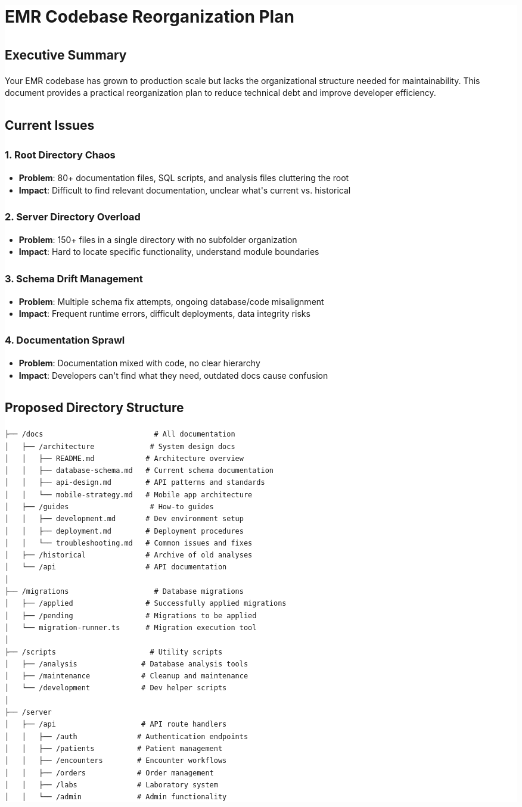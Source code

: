 # EMR Codebase Reorganization Plan

## Executive Summary

Your EMR codebase has grown to production scale but lacks the organizational structure needed for maintainability. This document provides a practical reorganization plan to reduce technical debt and improve developer efficiency.

## Current Issues

### 1. Root Directory Chaos
- **Problem**: 80+ documentation files, SQL scripts, and analysis files cluttering the root
- **Impact**: Difficult to find relevant documentation, unclear what's current vs. historical

### 2. Server Directory Overload
- **Problem**: 150+ files in a single directory with no subfolder organization
- **Impact**: Hard to locate specific functionality, understand module boundaries

### 3. Schema Drift Management
- **Problem**: Multiple schema fix attempts, ongoing database/code misalignment
- **Impact**: Frequent runtime errors, difficult deployments, data integrity risks

### 4. Documentation Sprawl
- **Problem**: Documentation mixed with code, no clear hierarchy
- **Impact**: Developers can't find what they need, outdated docs cause confusion

## Proposed Directory Structure

```
├── /docs                          # All documentation
│   ├── /architecture             # System design docs
│   │   ├── README.md            # Architecture overview
│   │   ├── database-schema.md   # Current schema documentation
│   │   ├── api-design.md        # API patterns and standards
│   │   └── mobile-strategy.md   # Mobile app architecture
│   ├── /guides                   # How-to guides
│   │   ├── development.md       # Dev environment setup
│   │   ├── deployment.md        # Deployment procedures
│   │   └── troubleshooting.md   # Common issues and fixes
│   ├── /historical              # Archive of old analyses
│   └── /api                     # API documentation
│
├── /migrations                    # Database migrations
│   ├── /applied                 # Successfully applied migrations
│   ├── /pending                 # Migrations to be applied
│   └── migration-runner.ts      # Migration execution tool
│
├── /scripts                      # Utility scripts
│   ├── /analysis               # Database analysis tools
│   ├── /maintenance            # Cleanup and maintenance
│   └── /development            # Dev helper scripts
│
├── /server
│   ├── /api                    # API route handlers
│   │   ├── /auth              # Authentication endpoints
│   │   ├── /patients          # Patient management
│   │   ├── /encounters        # Encounter workflows
│   │   ├── /orders            # Order management
│   │   ├── /labs              # Laboratory system
│   │   └── /admin             # Admin functionality
```